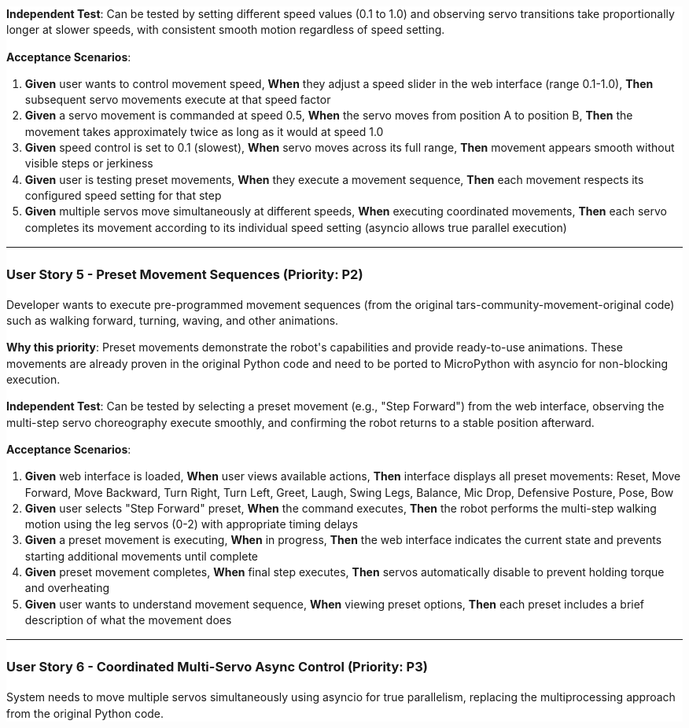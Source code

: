 **Independent Test**: Can be tested by setting different speed values (0.1 to 1.0) and observing servo transitions take proportionally longer at slower speeds, with consistent smooth motion regardless of speed setting.

**Acceptance Scenarios**:

1. **Given** user wants to control movement speed, **When** they adjust a speed slider in the web interface (range 0.1-1.0), **Then** subsequent servo movements execute at that speed factor
2. **Given** a servo movement is commanded at speed 0.5, **When** the servo moves from position A to position B, **Then** the movement takes approximately twice as long as it would at speed 1.0
3. **Given** speed control is set to 0.1 (slowest), **When** servo moves across its full range, **Then** movement appears smooth without visible steps or jerkiness
4. **Given** user is testing preset movements, **When** they execute a movement sequence, **Then** each movement respects its configured speed setting for that step
5. **Given** multiple servos move simultaneously at different speeds, **When** executing coordinated movements, **Then** each servo completes its movement according to its individual speed setting (asyncio allows true parallel execution)

---

### User Story 5 - Preset Movement Sequences (Priority: P2)

Developer wants to execute pre-programmed movement sequences (from the original tars-community-movement-original code) such as walking forward, turning, waving, and other animations.

**Why this priority**: Preset movements demonstrate the robot's capabilities and provide ready-to-use animations. These movements are already proven in the original Python code and need to be ported to MicroPython with asyncio for non-blocking execution.

**Independent Test**: Can be tested by selecting a preset movement (e.g., "Step Forward") from the web interface, observing the multi-step servo choreography execute smoothly, and confirming the robot returns to a stable position afterward.

**Acceptance Scenarios**:

1. **Given** web interface is loaded, **When** user views available actions, **Then** interface displays all preset movements: Reset, Move Forward, Move Backward, Turn Right, Turn Left, Greet, Laugh, Swing Legs, Balance, Mic Drop, Defensive Posture, Pose, Bow
2. **Given** user selects "Step Forward" preset, **When** the command executes, **Then** the robot performs the multi-step walking motion using the leg servos (0-2) with appropriate timing delays
3. **Given** a preset movement is executing, **When** in progress, **Then** the web interface indicates the current state and prevents starting additional movements until complete
4. **Given** preset movement completes, **When** final step executes, **Then** servos automatically disable to prevent holding torque and overheating
5. **Given** user wants to understand movement sequence, **When** viewing preset options, **Then** each preset includes a brief description of what the movement does

---

### User Story 6 - Coordinated Multi-Servo Async Control (Priority: P3)

System needs to move multiple servos simultaneously using asyncio for true parallelism, replacing the multiprocessing approach from the original Python code.

